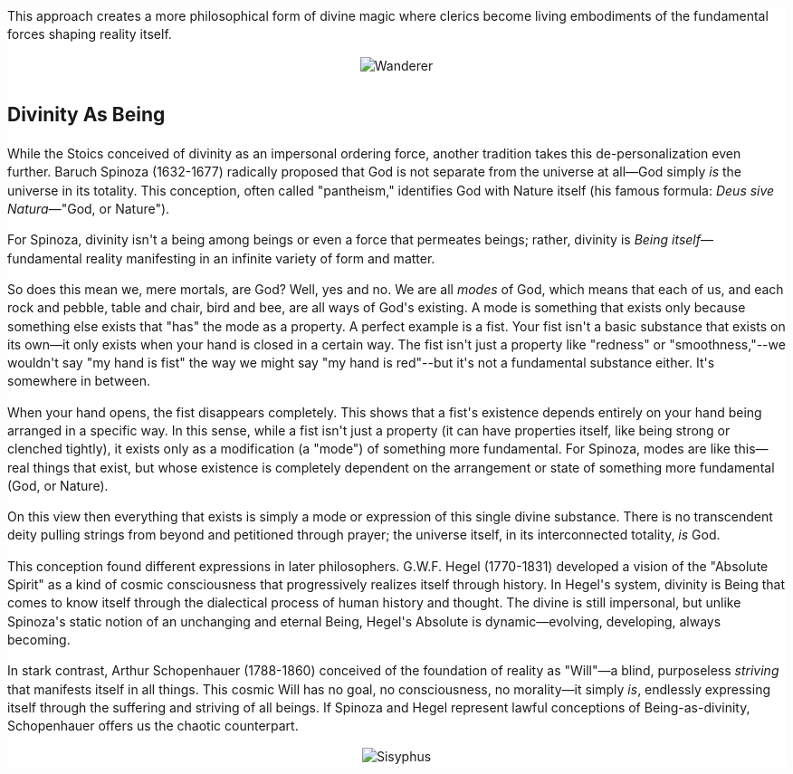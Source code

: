 This approach creates a more philosophical form of divine magic where clerics become living embodiments of the fundamental forces shaping reality itself.

<div style="text-align: center;">
  <img src="https://upload.wikimedia.org/wikipedia/commons/b/b9/Caspar_David_Friedrich_-_Wanderer_above_the_sea_of_fog.jpg" alt="Wanderer" width="500">
</div>

## Divinity As Being

While the Stoics conceived of divinity as an impersonal ordering force, another tradition takes this de-personalization even further. Baruch Spinoza (1632-1677) radically proposed that God is not separate from the universe at all—God simply *is* the universe in its totality. This conception, often called "pantheism," identifies God with Nature itself (his famous formula: *Deus sive Natura*—"God, or Nature").

For Spinoza, divinity isn't a being among beings or even a force that permeates beings; rather, divinity is *Being itself*—fundamental reality manifesting in an infinite variety of form and matter. 

So does this mean we, mere mortals, are God? Well, yes and no. We are all *modes* of God, which means that each of us, and each rock and pebble, table and chair, bird and bee, are all ways of God's existing. A mode is something that exists only because something else exists that "has" the mode as a property. A perfect example is a fist. Your fist isn't a basic substance that exists on its own—it only exists when your hand is closed in a certain way. The fist isn't just a property like "redness" or "smoothness,"--we wouldn't say "my hand is fist" the way we might say "my hand is red"--but it's not a fundamental substance either. It's somewhere in between. 

When your hand opens, the fist disappears completely. This shows that a fist's existence depends entirely on your hand being arranged in a specific way. In this sense, while a fist isn't just a property (it can have properties itself, like being strong or clenched tightly), it exists only as a modification (a "mode") of something more fundamental. For Spinoza, modes are like this—real things that exist, but whose existence is completely dependent on the arrangement or state of something more fundamental (God, or Nature).

On this view then everything that exists is simply a mode or expression of this single divine substance. There is no transcendent deity pulling strings from beyond and petitioned through prayer; the universe itself, in its interconnected totality, *is* God.

This conception found different expressions in later philosophers. G.W.F. Hegel (1770-1831) developed a vision of the "Absolute Spirit" as a kind of cosmic consciousness that progressively realizes itself through history. In Hegel's system, divinity is Being that comes to know itself through the dialectical process of human history and thought. The divine is still impersonal, but unlike Spinoza's static notion of an unchanging and eternal Being, Hegel's Absolute is dynamic—evolving, developing, always becoming.

In stark contrast, Arthur Schopenhauer (1788-1860) conceived of the foundation of reality as "Will"—a blind, purposeless *striving* that manifests itself in all things. This cosmic Will has no goal, no consciousness, no morality—it simply *is*, endlessly expressing itself through the suffering and striving of all beings. If Spinoza and Hegel represent lawful conceptions of Being-as-divinity, Schopenhauer offers us the chaotic counterpart.


<div style="text-align: center;">
  <img src="https://upload.wikimedia.org/wikipedia/commons/e/e0/Franz_Von_Stuck_-_Sisyphus.jpg" alt="Sisyphus" width="500">
</div>
